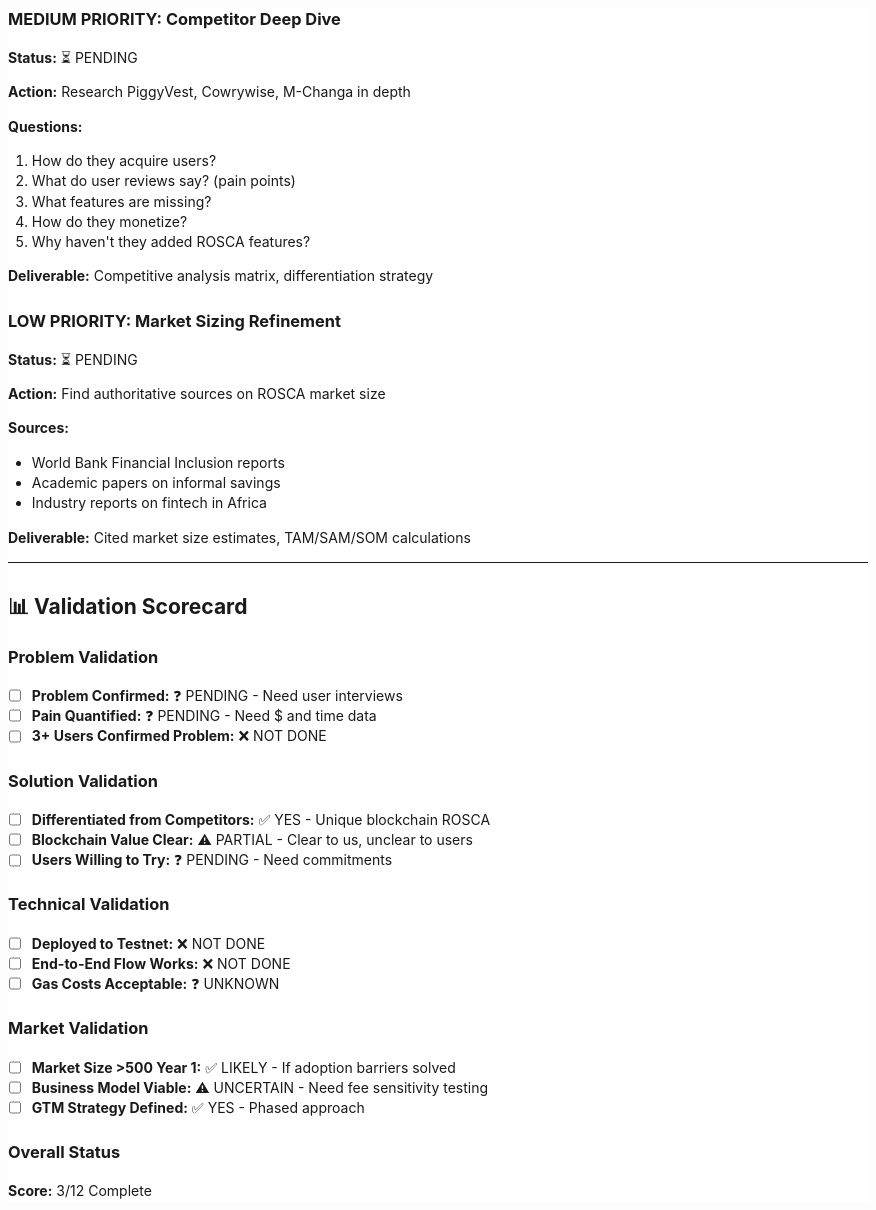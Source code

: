 ### MEDIUM PRIORITY: Competitor Deep Dive
**Status:** ⏳ PENDING

**Action:** Research PiggyVest, Cowrywise, M-Changa in depth

**Questions:**
1. How do they acquire users?
2. What do user reviews say? (pain points)
3. What features are missing?
4. How do they monetize?
5. Why haven't they added ROSCA features?

**Deliverable:** Competitive analysis matrix, differentiation strategy

### LOW PRIORITY: Market Sizing Refinement
**Status:** ⏳ PENDING

**Action:** Find authoritative sources on ROSCA market size

**Sources:**
- World Bank Financial Inclusion reports
- Academic papers on informal savings
- Industry reports on fintech in Africa

**Deliverable:** Cited market size estimates, TAM/SAM/SOM calculations

---

## 📊 Validation Scorecard

### Problem Validation
- [ ] **Problem Confirmed:** ❓ PENDING - Need user interviews
- [ ] **Pain Quantified:** ❓ PENDING - Need $ and time data
- [ ] **3+ Users Confirmed Problem:** ❌ NOT DONE

### Solution Validation
- [ ] **Differentiated from Competitors:** ✅ YES - Unique blockchain ROSCA
- [ ] **Blockchain Value Clear:** ⚠️ PARTIAL - Clear to us, unclear to users
- [ ] **Users Willing to Try:** ❓ PENDING - Need commitments

### Technical Validation
- [ ] **Deployed to Testnet:** ❌ NOT DONE
- [ ] **End-to-End Flow Works:** ❌ NOT DONE
- [ ] **Gas Costs Acceptable:** ❓ UNKNOWN

### Market Validation
- [ ] **Market Size >500 Year 1:** ✅ LIKELY - If adoption barriers solved
- [ ] **Business Model Viable:** ⚠️ UNCERTAIN - Need fee sensitivity testing
- [ ] **GTM Strategy Defined:** ✅ YES - Phased approach

### Overall Status
**Score:** 3/12 Complete
